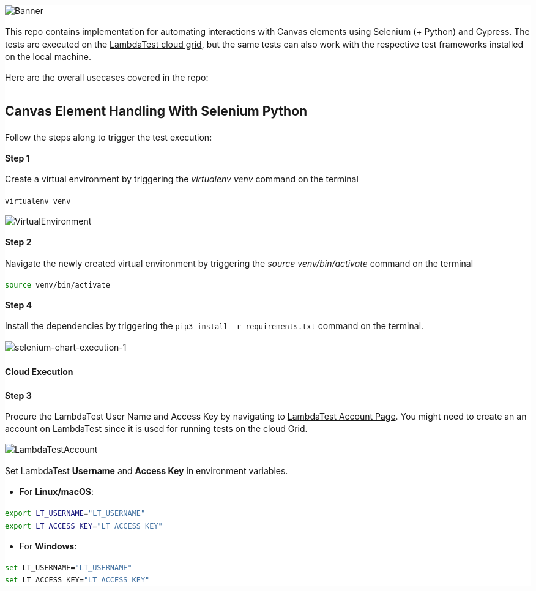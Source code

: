 <img width="826" height="500" alt="Banner" src="https://github.com/user-attachments/assets/a2bf5a77-df44-41a0-96a5-4021204042b0">

This repo contains implementation for automating interactions with Canvas elements using Selenium (+ Python) and Cypress. The tests are executed on the [LambdaTest cloud grid](http://www.lambdatest.com?fp_ref=himanshu15), but the same tests can also work with the respective test frameworks installed on the local machine.

Here are the overall usecases covered in the repo:

## Canvas Element Handling With Selenium Python

Follow the steps along to trigger the test execution:

**Step 1**

Create a virtual environment by triggering the *virtualenv venv* command on the terminal

```bash
virtualenv venv
```
<img width="1418" alt="VirtualEnvironment" src="https://github.com/hjsblogger/web-scraping-with-python/assets/1688653/89beb6af-549f-42ac-a063-e5f715018ef8"><br/>

**Step 2**

Navigate the newly created virtual environment by triggering the *source venv/bin/activate* command on the terminal

```bash
source venv/bin/activate
```

**Step 4**

Install the dependencies by triggering the ```pip3 install -r requirements.txt``` command on the terminal.

<img width="1403" alt="selenium-chart-execution-1" src="https://github.com/user-attachments/assets/99e6f4d2-70fb-494b-8e23-1e325fb60be4"><br/>

#### Cloud Execution

**Step 3**

Procure the LambdaTest User Name and Access Key by navigating to [LambdaTest Account Page](https://accounts.lambdatest.com/security). You might need to create an an account on LambdaTest since it is used for running tests on the cloud Grid.

<img width="1288" alt="LambdaTestAccount" src="https://github.com/hjsblogger/web-scraping-with-python/assets/1688653/9b40c9cb-93a1-4239-9fe5-99f33766a23a"><br/>

Set LambdaTest **Username** and **Access Key** in environment variables.

* For **Linux/macOS**:
  
```bash
export LT_USERNAME="LT_USERNAME" 
export LT_ACCESS_KEY="LT_ACCESS_KEY"
```
* For **Windows**:
```bash
set LT_USERNAME="LT_USERNAME" 
set LT_ACCESS_KEY="LT_ACCESS_KEY"
```
